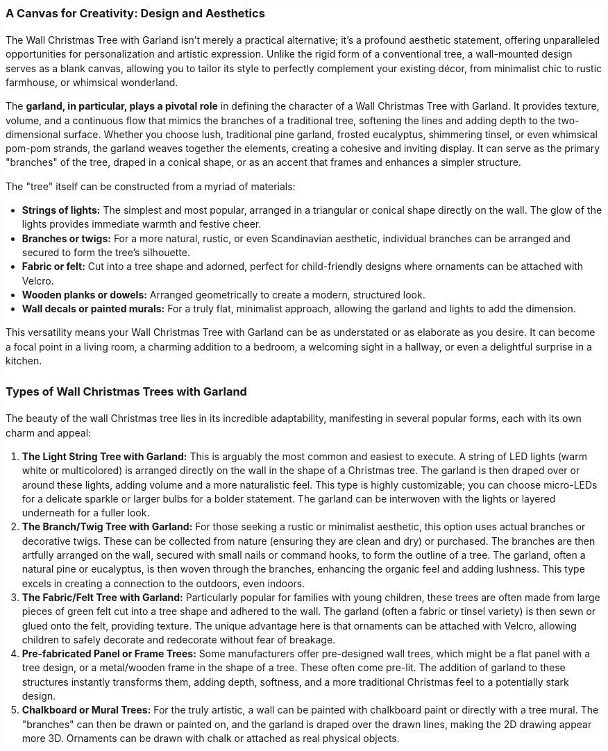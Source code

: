 ### A Canvas for Creativity: Design and Aesthetics

The Wall Christmas Tree with Garland isn’t merely a practical alternative; it’s a profound aesthetic statement, offering unparalleled opportunities for personalization and artistic expression. Unlike the rigid form of a conventional tree, a wall-mounted design serves as a blank canvas, allowing you to tailor its style to perfectly complement your existing décor, from minimalist chic to rustic farmhouse, or whimsical wonderland.

The **garland, in particular, plays a pivotal role** in defining the character of a Wall Christmas Tree with Garland. It provides texture, volume, and a continuous flow that mimics the branches of a traditional tree, softening the lines and adding depth to the two-dimensional surface. Whether you choose lush, traditional pine garland, frosted eucalyptus, shimmering tinsel, or even whimsical pom-pom strands, the garland weaves together the elements, creating a cohesive and inviting display. It can serve as the primary "branches" of the tree, draped in a conical shape, or as an accent that frames and enhances a simpler structure.

The "tree" itself can be constructed from a myriad of materials:

* **Strings of lights:** The simplest and most popular, arranged in a triangular or conical shape directly on the wall. The glow of the lights provides immediate warmth and festive cheer.
* **Branches or twigs:** For a more natural, rustic, or even Scandinavian aesthetic, individual branches can be arranged and secured to form the tree’s silhouette.
* **Fabric or felt:** Cut into a tree shape and adorned, perfect for child-friendly designs where ornaments can be attached with Velcro.
* **Wooden planks or dowels:** Arranged geometrically to create a modern, structured look.
* **Wall decals or painted murals:** For a truly flat, minimalist approach, allowing the garland and lights to add the dimension.

This versatility means your Wall Christmas Tree with Garland can be as understated or as elaborate as you desire. It can become a focal point in a living room, a charming addition to a bedroom, a welcoming sight in a hallway, or even a delightful surprise in a kitchen.

### Types of Wall Christmas Trees with Garland

The beauty of the wall Christmas tree lies in its incredible adaptability, manifesting in several popular forms, each with its own charm and appeal:

1. **The Light String Tree with Garland:** This is arguably the most common and easiest to execute. A string of LED lights (warm white or multicolored) is arranged directly on the wall in the shape of a Christmas tree. The garland is then draped over or around these lights, adding volume and a more naturalistic feel. This type is highly customizable; you can choose micro-LEDs for a delicate sparkle or larger bulbs for a bolder statement. The garland can be interwoven with the lights or layered underneath for a fuller look.
2. **The Branch/Twig Tree with Garland:** For those seeking a rustic or minimalist aesthetic, this option uses actual branches or decorative twigs. These can be collected from nature (ensuring they are clean and dry) or purchased. The branches are then artfully arranged on the wall, secured with small nails or command hooks, to form the outline of a tree. The garland, often a natural pine or eucalyptus, is then woven through the branches, enhancing the organic feel and adding lushness. This type excels in creating a connection to the outdoors, even indoors.
3. **The Fabric/Felt Tree with Garland:** Particularly popular for families with young children, these trees are often made from large pieces of green felt cut into a tree shape and adhered to the wall. The garland (often a fabric or tinsel variety) is then sewn or glued onto the felt, providing texture. The unique advantage here is that ornaments can be attached with Velcro, allowing children to safely decorate and redecorate without fear of breakage.
4. **Pre-fabricated Panel or Frame Trees:** Some manufacturers offer pre-designed wall trees, which might be a flat panel with a tree design, or a metal/wooden frame in the shape of a tree. These often come pre-lit. The addition of garland to these structures instantly transforms them, adding depth, softness, and a more traditional Christmas feel to a potentially stark design.
5. **Chalkboard or Mural Trees:** For the truly artistic, a wall can be painted with chalkboard paint or directly with a tree mural. The "branches" can then be drawn or painted on, and the garland is draped over the drawn lines, making the 2D drawing appear more 3D. Ornaments can be drawn with chalk or attached as real physical objects.
